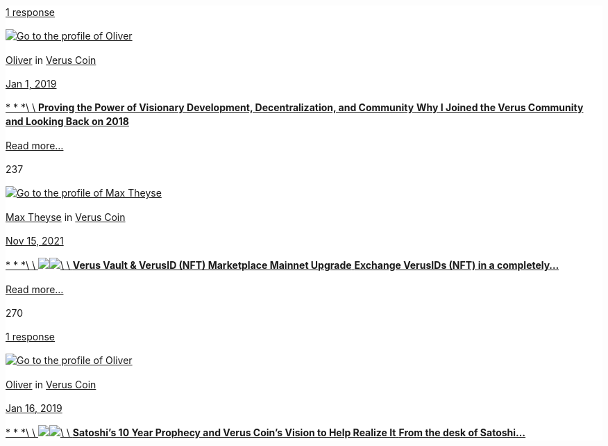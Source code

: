 [1 response](https://medium.com/veruscoin/introducing-public-blockchains-as-a-service-pbaas-the-revolutionary-layer-0-1-protocol-79c069ffe178#--responses)

[![Go to the profile of Oliver](https://cdn-images-1.medium.com/fit/c/36/36/1*wm5ZpK6OyeL5runF5qgGOg@2x.jpeg)](https://medium.com/@OliverWestbrook)

[Oliver](https://medium.com/@OliverWestbrook) in [Verus Coin](https://medium.com/veruscoin)

[Jan 1, 2019](https://medium.com/veruscoin/proving-the-power-of-visionary-development-decentralization-and-community-7ab6a0636025)

[* * *\\
\\
****Proving the Power of Visionary Development, Decentralization, and Community****  **Why I Joined the Verus Community and Looking Back on 2018**](https://medium.com/veruscoin/proving-the-power-of-visionary-development-decentralization-and-community-7ab6a0636025)

[Read more…](https://medium.com/veruscoin/proving-the-power-of-visionary-development-decentralization-and-community-7ab6a0636025)

237

[![Go to the profile of Max Theyse](https://cdn-images-1.medium.com/fit/c/36/36/2*wB0L_50mdCxD-Vg8_OvUwQ.png)](https://medium.com/@meyse)

[Max Theyse](https://medium.com/@meyse) in [Verus Coin](https://medium.com/veruscoin)

[Nov 15, 2021](https://medium.com/veruscoin/verus-vault-verusid-nft-marketplace-mainnet-upgrade-7abb5092c81b)

[* * *\\
\\
![](https://cdn-images-1.medium.com/freeze/fit/t/30/9/1*kda5JRt7HiLNp7rHRk_YTQ.png?q=20)![](https://cdn-images-1.medium.com/fit/t/800/240/1*kda5JRt7HiLNp7rHRk_YTQ.png)\\
\\
**Verus Vault & VerusID (NFT) Marketplace Mainnet Upgrade**  **Exchange VerusIDs (NFT) in a completely…**](https://medium.com/veruscoin/verus-vault-verusid-nft-marketplace-mainnet-upgrade-7abb5092c81b)

[Read more…](https://medium.com/veruscoin/verus-vault-verusid-nft-marketplace-mainnet-upgrade-7abb5092c81b)

270

[1 response](https://medium.com/veruscoin/verus-vault-verusid-nft-marketplace-mainnet-upgrade-7abb5092c81b#--responses)

[![Go to the profile of Oliver](https://cdn-images-1.medium.com/fit/c/36/36/1*wm5ZpK6OyeL5runF5qgGOg@2x.jpeg)](https://medium.com/@OliverWestbrook)

[Oliver](https://medium.com/@OliverWestbrook) in [Verus Coin](https://medium.com/veruscoin)

[Jan 16, 2019](https://medium.com/veruscoin/satoshis-10-year-prophecy-and-verus-coin-s-vision-to-help-realize-it-8472439d132)

[* * *\\
\\
![](https://cdn-images-1.medium.com/freeze/fit/t/30/9/1*WnZydzQprEmlQ1xDwwg4Pg.png?q=20)![](https://cdn-images-1.medium.com/fit/t/800/240/1*WnZydzQprEmlQ1xDwwg4Pg.png)\\
\\
**Satoshi’s 10 Year Prophecy and Verus Coin’s Vision to Help Realize It**  **From the desk of Satoshi…**](https://medium.com/veruscoin/satoshis-10-year-prophecy-and-verus-coin-s-vision-to-help-realize-it-8472439d132)
